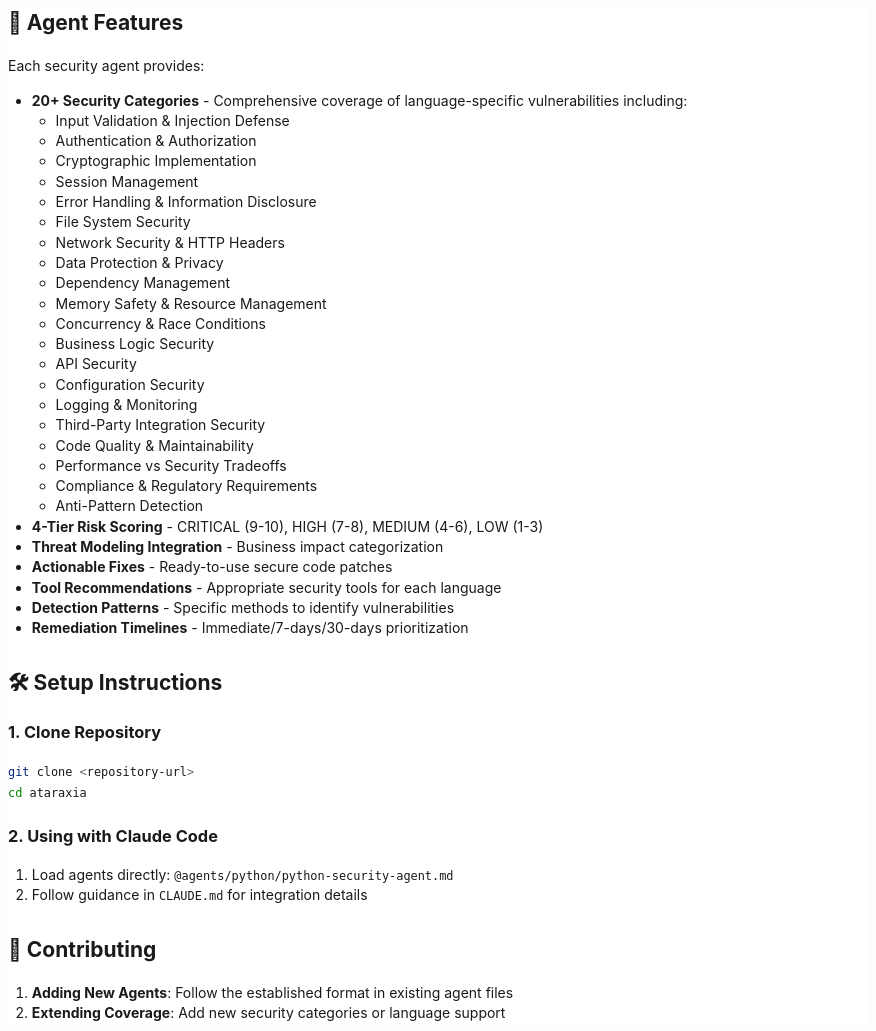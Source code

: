 ## 🎯 Agent Features

Each security agent provides:

- **20+ Security Categories** - Comprehensive coverage of language-specific vulnerabilities including:
  - Input Validation & Injection Defense
  - Authentication & Authorization
  - Cryptographic Implementation
  - Session Management
  - Error Handling & Information Disclosure
  - File System Security
  - Network Security & HTTP Headers
  - Data Protection & Privacy
  - Dependency Management
  - Memory Safety & Resource Management
  - Concurrency & Race Conditions
  - Business Logic Security
  - API Security
  - Configuration Security
  - Logging & Monitoring
  - Third-Party Integration Security
  - Code Quality & Maintainability
  - Performance vs Security Tradeoffs
  - Compliance & Regulatory Requirements
  - Anti-Pattern Detection
- **4-Tier Risk Scoring** - CRITICAL (9-10), HIGH (7-8), MEDIUM (4-6), LOW (1-3)
- **Threat Modeling Integration** - Business impact categorization
- **Actionable Fixes** - Ready-to-use secure code patches
- **Tool Recommendations** - Appropriate security tools for each language
- **Detection Patterns** - Specific methods to identify vulnerabilities
- **Remediation Timelines** - Immediate/7-days/30-days prioritization

## 🛠️ Setup Instructions

### 1. Clone Repository
```bash
git clone <repository-url>
cd ataraxia
```

### 2. Using with Claude Code
1. Load agents directly: `@agents/python/python-security-agent.md`
2. Follow guidance in `CLAUDE.md` for integration details

## 🤝 Contributing

1. **Adding New Agents**: Follow the established format in existing agent files
2. **Extending Coverage**: Add new security categories or language support
